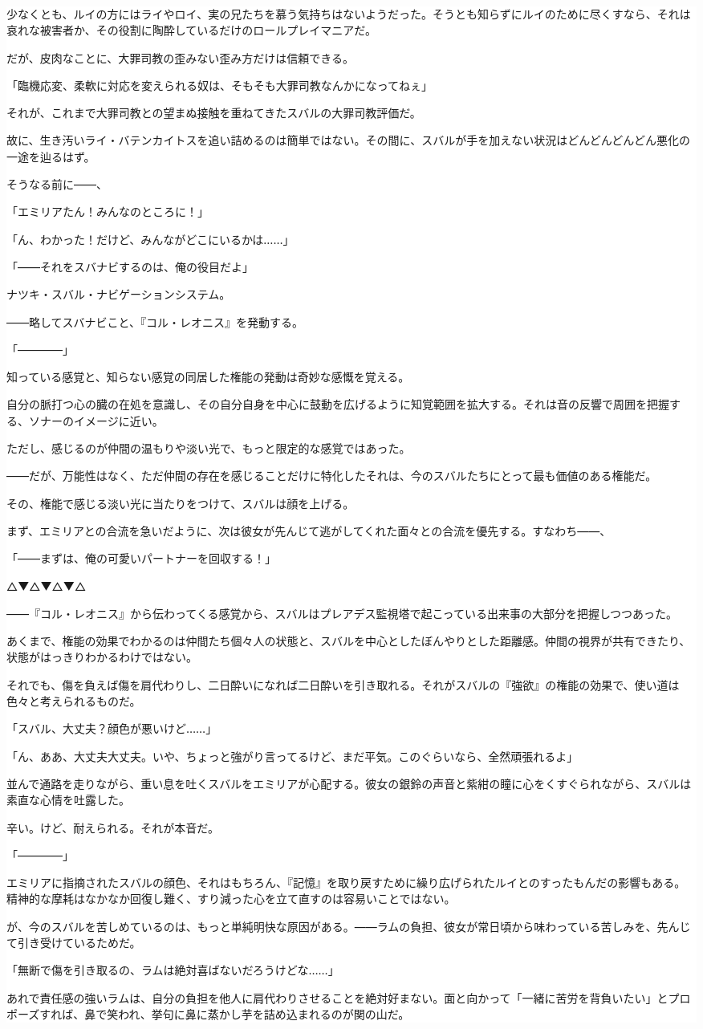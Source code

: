 少なくとも、ルイの方にはライやロイ、実の兄たちを慕う気持ちはないようだった。そうとも知らずにルイのために尽くすなら、それは哀れな被害者か、その役割に陶酔しているだけのロールプレイマニアだ。

だが、皮肉なことに、大罪司教の歪みない歪み方だけは信頼できる。

「臨機応変、柔軟に対応を変えられる奴は、そもそも大罪司教なんかになってねぇ」

それが、これまで大罪司教との望まぬ接触を重ねてきたスバルの大罪司教評価だ。

故に、生き汚いライ・バテンカイトスを追い詰めるのは簡単ではない。その間に、スバルが手を加えない状況はどんどんどんどん悪化の一途を辿るはず。

そうなる前に――、

「エミリアたん！みんなのところに！」

「ん、わかった！だけど、みんながどこにいるかは……」

「――それをスバナビするのは、俺の役目だよ」

ナツキ・スバル・ナビゲーションシステム。

――略してスバナビこと、『コル・レオニス』を発動する。

「――――」

知っている感覚と、知らない感覚の同居した権能の発動は奇妙な感慨を覚える。

自分の脈打つ心の臓の在処を意識し、その自分自身を中心に鼓動を広げるように知覚範囲を拡大する。それは音の反響で周囲を把握する、ソナーのイメージに近い。

ただし、感じるのが仲間の温もりや淡い光で、もっと限定的な感覚ではあった。

――だが、万能性はなく、ただ仲間の存在を感じることだけに特化したそれは、今のスバルたちにとって最も価値のある権能だ。

その、権能で感じる淡い光に当たりをつけて、スバルは顔を上げる。

まず、エミリアとの合流を急いだように、次は彼女が先んじて逃がしてくれた面々との合流を優先する。すなわち――、

「――まずは、俺の可愛いパートナーを回収する！」

△▼△▼△▼△

――『コル・レオニス』から伝わってくる感覚から、スバルはプレアデス監視塔で起こっている出来事の大部分を把握しつつあった。

あくまで、権能の効果でわかるのは仲間たち個々人の状態と、スバルを中心としたぼんやりとした距離感。仲間の視界が共有できたり、状態がはっきりわかるわけではない。

それでも、傷を負えば傷を肩代わりし、二日酔いになれば二日酔いを引き取れる。それがスバルの『強欲』の権能の効果で、使い道は色々と考えられるものだ。

「スバル、大丈夫？顔色が悪いけど……」

「ん、ああ、大丈夫大丈夫。いや、ちょっと強がり言ってるけど、まだ平気。このぐらいなら、全然頑張れるよ」

並んで通路を走りながら、重い息を吐くスバルをエミリアが心配する。彼女の銀鈴の声音と紫紺の瞳に心をくすぐられながら、スバルは素直な心情を吐露した。

辛い。けど、耐えられる。それが本音だ。

「――――」

エミリアに指摘されたスバルの顔色、それはもちろん、『記憶』を取り戻すために繰り広げられたルイとのすったもんだの影響もある。精神的な摩耗はなかなか回復し難く、すり減った心を立て直すのは容易いことではない。

が、今のスバルを苦しめているのは、もっと単純明快な原因がある。――ラムの負担、彼女が常日頃から味わっている苦しみを、先んじて引き受けているためだ。

「無断で傷を引き取るの、ラムは絶対喜ばないだろうけどな……」

あれで責任感の強いラムは、自分の負担を他人に肩代わりさせることを絶対好まない。面と向かって「一緒に苦労を背負いたい」とプロポーズすれば、鼻で笑われ、挙句に鼻に蒸かし芋を詰め込まれるのが関の山だ。
